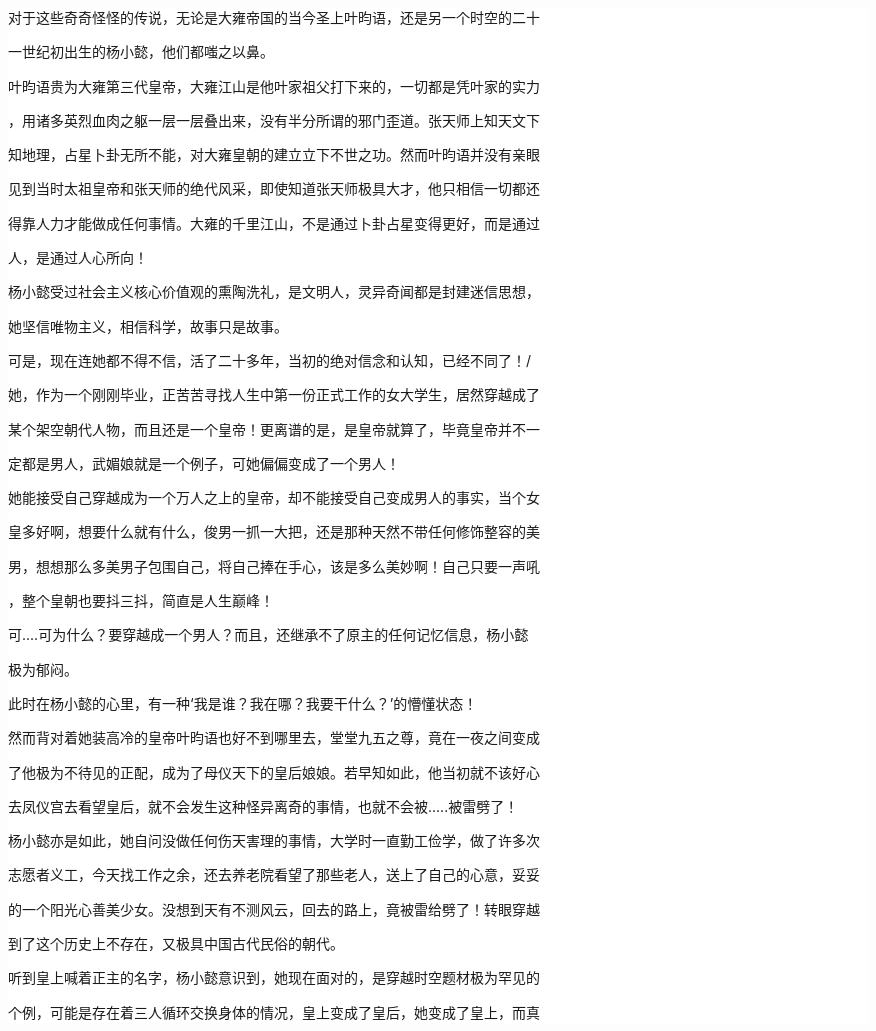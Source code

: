 

对于这些奇奇怪怪的传说，无论是大雍帝国的当今圣上叶昀语，还是另一个时空的二十

一世纪初出生的杨小懿，他们都嗤之以鼻。

叶昀语贵为大雍第三代皇帝，大雍江山是他叶家祖父打下来的，一切都是凭叶家的实力

，用诸多英烈血肉之躯一层一层叠出来，没有半分所谓的邪门歪道。张天师上知天文下

知地理，占星卜卦无所不能，对大雍皇朝的建立立下不世之功。然而叶昀语并没有亲眼

见到当时太祖皇帝和张天师的绝代风采，即使知道张天师极具大才，他只相信一切都还

得靠人力才能做成任何事情。大雍的千里江山，不是通过卜卦占星变得更好，而是通过

人，是通过人心所向！



杨小懿受过社会主义核心价值观的熏陶洗礼，是文明人，灵异奇闻都是封建迷信思想，

她坚信唯物主义，相信科学，故事只是故事。

可是，现在连她都不得不信，活了二十多年，当初的绝对信念和认知，已经不同了！/

她，作为一个刚刚毕业，正苦苦寻找人生中第一份正式工作的女大学生，居然穿越成了

某个架空朝代人物，而且还是一个皇帝！更离谱的是，是皇帝就算了，毕竟皇帝并不一

定都是男人，武媚娘就是一个例子，可她偏偏变成了一个男人！



她能接受自己穿越成为一个万人之上的皇帝，却不能接受自己变成男人的事实，当个女

皇多好啊，想要什么就有什么，俊男一抓一大把，还是那种天然不带任何修饰整容的美

男，想想那么多美男子包围自己，将自己捧在手心，该是多么美妙啊！自己只要一声吼

，整个皇朝也要抖三抖，简直是人生巅峰！



可....可为什么？要穿越成一个男人？而且，还继承不了原主的任何记忆信息，杨小懿

极为郁闷。

此时在杨小懿的心里，有一种‘我是谁？我在哪？我要干什么？’的懵懂状态！

然而背对着她装高冷的皇帝叶昀语也好不到哪里去，堂堂九五之尊，竟在一夜之间变成

了他极为不待见的正配，成为了母仪天下的皇后娘娘。若早知如此，他当初就不该好心

去凤仪宫去看望皇后，就不会发生这种怪异离奇的事情，也就不会被.....被雷劈了！



杨小懿亦是如此，她自问没做任何伤天害理的事情，大学时一直勤工俭学，做了许多次

志愿者义工，今天找工作之余，还去养老院看望了那些老人，送上了自己的心意，妥妥

的一个阳光心善美少女。没想到天有不测风云，回去的路上，竟被雷给劈了！转眼穿越

到了这个历史上不存在，又极具中国古代民俗的朝代。

听到皇上喊着正主的名字，杨小懿意识到，她现在面对的，是穿越时空题材极为罕见的

个例，可能是存在着三人循环交换身体的情况，皇上变成了皇后，她变成了皇上，而真
